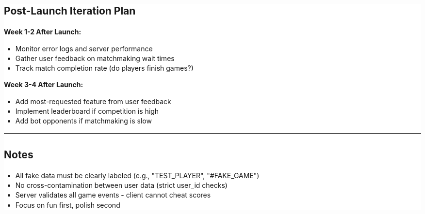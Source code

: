 
## Post-Launch Iteration Plan

**Week 1-2 After Launch:**
- Monitor error logs and server performance
- Gather user feedback on matchmaking wait times
- Track match completion rate (do players finish games?)

**Week 3-4 After Launch:**
- Add most-requested feature from user feedback
- Implement leaderboard if competition is high
- Add bot opponents if matchmaking is slow

---

## Notes

- All fake data must be clearly labeled (e.g., "TEST_PLAYER", "#FAKE_GAME")
- No cross-contamination between user data (strict user_id checks)
- Server validates all game events - client cannot cheat scores
- Focus on fun first, polish second
